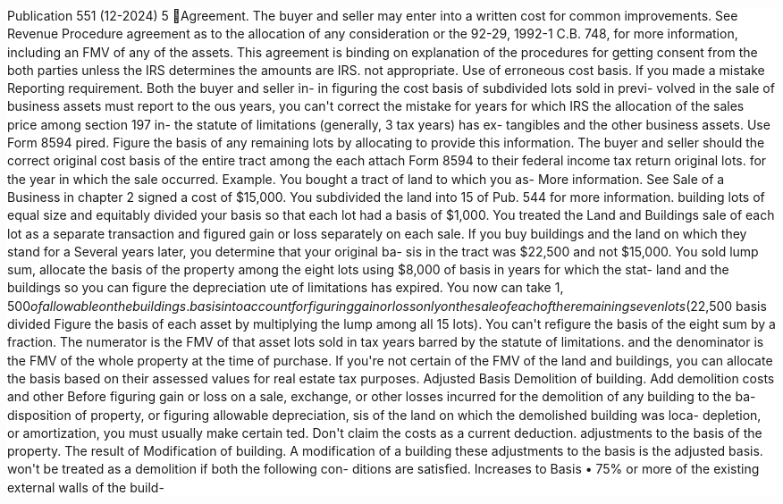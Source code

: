 Publication 551 (12-2024)                                                                                                   5
Agreement. The buyer and seller may enter into a written            cost for common improvements. See Revenue Procedure
agreement as to the allocation of any consideration or the          92-29, 1992-1 C.B. 748, for more information, including an
FMV of any of the assets. This agreement is binding on              explanation of the procedures for getting consent from the
both parties unless the IRS determines the amounts are              IRS.
not appropriate.
                                                                       Use of erroneous cost basis. If you made a mistake
Reporting requirement. Both the buyer and seller in-                in figuring the cost basis of subdivided lots sold in previ-
volved in the sale of business assets must report to the            ous years, you can't correct the mistake for years for which
IRS the allocation of the sales price among section 197 in-         the statute of limitations (generally, 3 tax years) has ex-
tangibles and the other business assets. Use Form 8594              pired. Figure the basis of any remaining lots by allocating
to provide this information. The buyer and seller should            the correct original cost basis of the entire tract among the
each attach Form 8594 to their federal income tax return            original lots.
for the year in which the sale occurred.
                                                                       Example. You bought a tract of land to which you as-
More information. See Sale of a Business in chapter 2               signed a cost of $15,000. You subdivided the land into 15
of Pub. 544 for more information.                                   building lots of equal size and equitably divided your basis
                                                                    so that each lot had a basis of $1,000. You treated the
Land and Buildings                                                  sale of each lot as a separate transaction and figured gain
                                                                    or loss separately on each sale.
If you buy buildings and the land on which they stand for a            Several years later, you determine that your original ba-
                                                                    sis in the tract was $22,500 and not $15,000. You sold
lump sum, allocate the basis of the property among the
                                                                    eight lots using $8,000 of basis in years for which the stat-
land and the buildings so you can figure the depreciation
                                                                    ute of limitations has expired. You now can take $1,500 of
allowable on the buildings.
                                                                    basis into account for figuring gain or loss only on the sale
                                                                    of each of the remaining seven lots ($22,500 basis divided
   Figure the basis of each asset by multiplying the lump
                                                                    among all 15 lots). You can't refigure the basis of the eight
sum by a fraction. The numerator is the FMV of that asset
                                                                    lots sold in tax years barred by the statute of limitations.
and the denominator is the FMV of the whole property at
the time of purchase. If you're not certain of the FMV of
the land and buildings, you can allocate the basis based
on their assessed values for real estate tax purposes.              Adjusted Basis
Demolition of building. Add demolition costs and other              Before figuring gain or loss on a sale, exchange, or other
losses incurred for the demolition of any building to the ba-       disposition of property, or figuring allowable depreciation,
sis of the land on which the demolished building was loca-          depletion, or amortization, you must usually make certain
ted. Don't claim the costs as a current deduction.                  adjustments to the basis of the property. The result of
    Modification of building. A modification of a building          these adjustments to the basis is the adjusted basis.
won't be treated as a demolition if both the following con-
ditions are satisfied.                                              Increases to Basis
    • 75% or more of the existing external walls of the build-